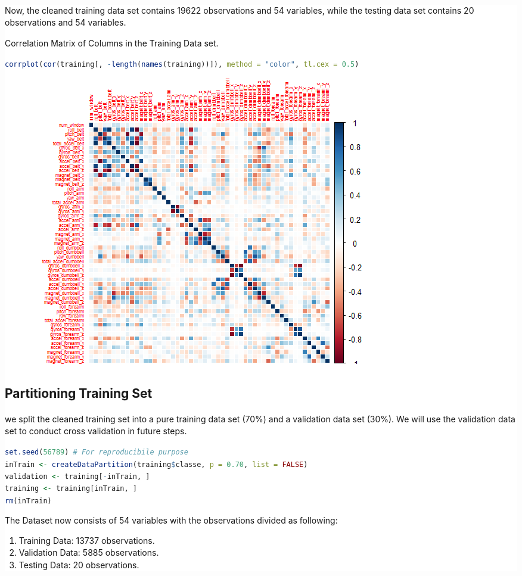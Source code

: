 Now, the cleaned training data set contains 19622 observations and 54 variables, while the testing data set contains 20 observations and 54 variables.

Correlation Matrix of Columns in the Training Data set.

``` r
corrplot(cor(training[, -length(names(training))]), method = "color", tl.cex = 0.5)
```

![](Final_Project_Report_files/figure-markdown_github/unnamed-chunk-9-1.png)

Partitioning Training Set
-------------------------

we split the cleaned training set into a pure training data set (70%) and a validation data set (30%). We will use the validation data set to conduct cross validation in future steps.

``` r
set.seed(56789) # For reproducibile purpose
inTrain <- createDataPartition(training$classe, p = 0.70, list = FALSE)
validation <- training[-inTrain, ]
training <- training[inTrain, ]
rm(inTrain)
```

The Dataset now consists of 54 variables with the observations divided as following:  
1. Training Data: 13737 observations.  
2. Validation Data: 5885 observations.  
3. Testing Data: 20 observations.  

